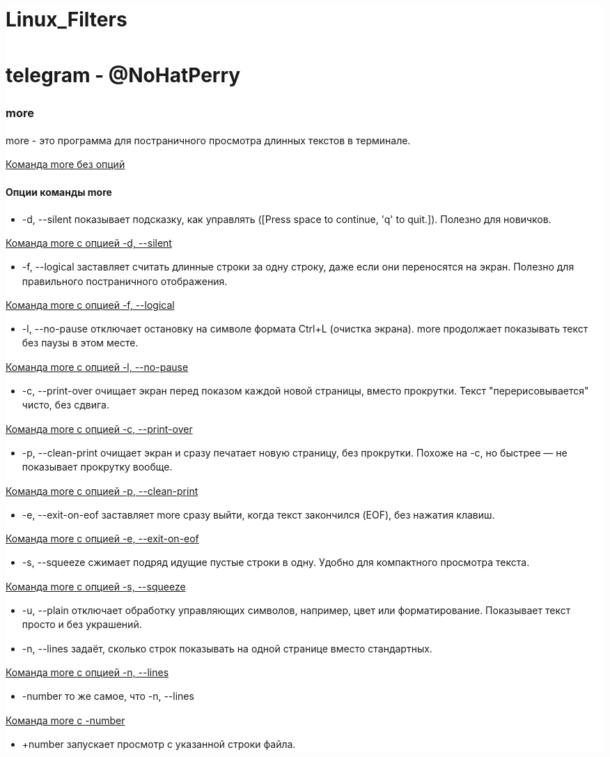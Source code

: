 # Linux_Filters

# telegram - @NoHatPerry

### more

more - это программа для постраничного просмотра длинных текстов в терминале.

[Команда more без опций](src/more/more.gif)

#### Опции команды more

- -d, --silent показывает подсказку, как управлять ([Press space to continue, 'q' to quit.]). Полезно для новичков.

[Команда more c опцией -d, --silent](src/more/more%20-d.gif)

- -f, --logical заставляет считать длинные строки за одну строку, даже если они переносятся на экран. Полезно для правильного постраничного отображения.

[Команда more c опцией -f, --logical](src/more/more%20-f.gif)

- -l, --no-pause отключает остановку на символе формата Ctrl+L (очистка экрана). more продолжает показывать текст без паузы в этом месте.

[Команда more c опцией -l, --no-pause](src/more/more%20-l.gif)

- -c, --print-over очищает экран перед показом каждой новой страницы, вместо прокрутки. Текст "перерисовывается" чисто, без сдвига.

[Команда more c опцией -c, --print-over](src/more/more%20-c.webm)

- -p, --clean-print очищает экран и сразу печатает новую страницу, без прокрутки. Похоже на -c, но быстрее — не показывает прокрутку вообще.

[Команда more c опцией -p, --clean-print](src/more/more%20-p.webm)

- -e, --exit-on-eof заставляет more сразу выйти, когда текст закончился (EOF), без нажатия клавиш.

[Команда more c опцией -e, --exit-on-eof](src/more/more%20-e.webm)

- -s, --squeeze сжимает подряд идущие пустые строки в одну. Удобно для компактного просмотра текста.

[Команда more c опцией -s, --squeeze](src/more/more%20-s.webm)

- -u, --plain отключает обработку управляющих символов, например, цвет или форматирование. Показывает текст просто и без украшений.

- -n, --lines задаёт, сколько строк показывать на одной странице вместо стандартных.

[Команда more c опцией -n, --lines](src/more/more%20-n.webm)

- -number то же самое, что -n, --lines

[Команда more c -number](src/more/more%20-number.webmfs)

- +number запускает просмотр с указанной строки файла.
